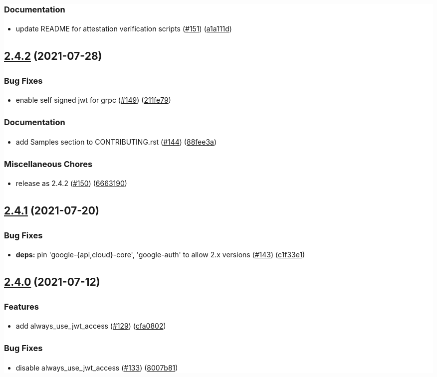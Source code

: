 
### Documentation

* update README for attestation verification scripts ([#151](https://www.github.com/googleapis/python-kms/issues/151)) ([a1a111d](https://www.github.com/googleapis/python-kms/commit/a1a111d67017b89235c18455512658514ce65140))

## [2.4.2](https://www.github.com/googleapis/python-kms/compare/v2.4.1...v2.4.2) (2021-07-28)


### Bug Fixes

* enable self signed jwt for grpc ([#149](https://www.github.com/googleapis/python-kms/issues/149)) ([211fe79](https://www.github.com/googleapis/python-kms/commit/211fe797d8847675390af67691d7296bbf150a02))


### Documentation

* add Samples section to CONTRIBUTING.rst ([#144](https://www.github.com/googleapis/python-kms/issues/144)) ([88fee3a](https://www.github.com/googleapis/python-kms/commit/88fee3ab24acca72d2bade56e471d60cc893d97f))


### Miscellaneous Chores

* release as 2.4.2 ([#150](https://www.github.com/googleapis/python-kms/issues/150)) ([6663190](https://www.github.com/googleapis/python-kms/commit/66631903dc8c32eea1af0bd0265893e6bdffd55f))

## [2.4.1](https://www.github.com/googleapis/python-kms/compare/v2.4.0...v2.4.1) (2021-07-20)


### Bug Fixes

* **deps:** pin 'google-{api,cloud}-core', 'google-auth' to allow 2.x versions ([#143](https://www.github.com/googleapis/python-kms/issues/143)) ([c1f33e1](https://www.github.com/googleapis/python-kms/commit/c1f33e1844dfe2bca4b03d9ad29195381b5c0fd8))

## [2.4.0](https://www.github.com/googleapis/python-kms/compare/v2.3.0...v2.4.0) (2021-07-12)


### Features

* add always_use_jwt_access ([#129](https://www.github.com/googleapis/python-kms/issues/129)) ([cfa0802](https://www.github.com/googleapis/python-kms/commit/cfa08022db3e096e2414418b63482606af8d46cb))


### Bug Fixes

* disable always_use_jwt_access ([#133](https://www.github.com/googleapis/python-kms/issues/133)) ([8007b81](https://www.github.com/googleapis/python-kms/commit/8007b810f11ebf49cd24edd77867abac174841e9))
